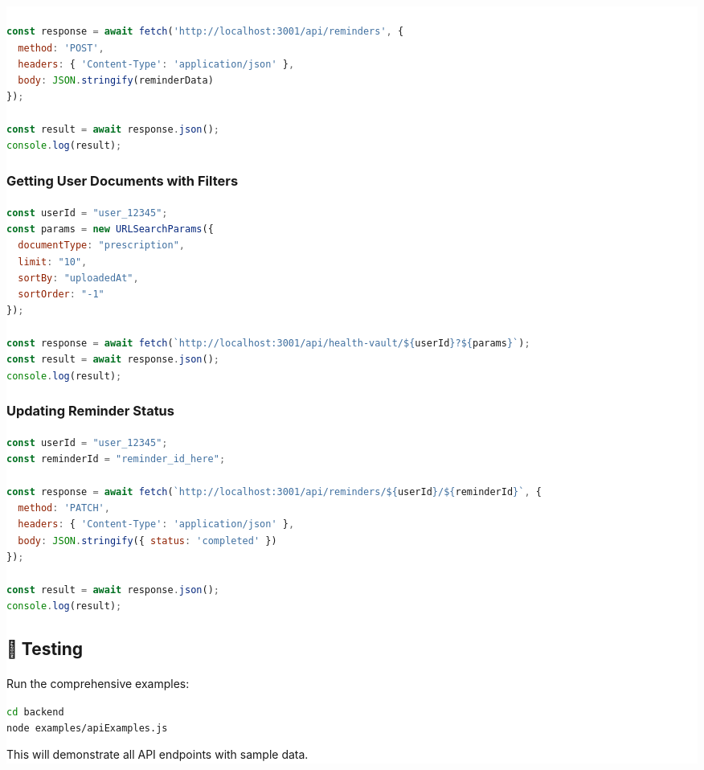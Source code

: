 ```javascript

const response = await fetch('http://localhost:3001/api/reminders', {
  method: 'POST',
  headers: { 'Content-Type': 'application/json' },
  body: JSON.stringify(reminderData)
});

const result = await response.json();
console.log(result);
```

### Getting User Documents with Filters

```javascript
const userId = "user_12345";
const params = new URLSearchParams({
  documentType: "prescription",
  limit: "10",
  sortBy: "uploadedAt",
  sortOrder: "-1"
});

const response = await fetch(`http://localhost:3001/api/health-vault/${userId}?${params}`);
const result = await response.json();
console.log(result);
```

### Updating Reminder Status

```javascript
const userId = "user_12345";
const reminderId = "reminder_id_here";

const response = await fetch(`http://localhost:3001/api/reminders/${userId}/${reminderId}`, {
  method: 'PATCH',
  headers: { 'Content-Type': 'application/json' },
  body: JSON.stringify({ status: 'completed' })
});

const result = await response.json();
console.log(result);
```

## 🧪 Testing

Run the comprehensive examples:

```bash
cd backend
node examples/apiExamples.js
```

This will demonstrate all API endpoints with sample data.
